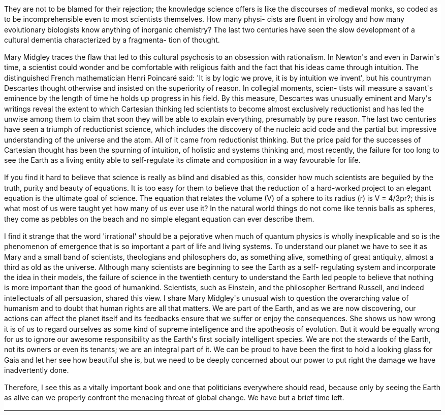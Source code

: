 They are not to be blamed for their rejection; the knowledge science offers is like the discourses of medieval monks, so coded as to be incomprehensible even to most scientists themselves. How many physi- cists are fluent in virology and how many evolutionary biologists know anything of inorganic chemistry? The last two centuries have seen the slow development of a cultural dementia characterized by a fragmenta- tion of thought.

Mary Midgley traces the flaw that led to this cultural psychosis to an obsession with rationalism. In Newton's and even in Darwin's time, a scientist could wonder and be comfortable with religious faith and the fact that his ideas came through intuition. The distinguished French mathematician Henri Poincaré said: 'It is by logic we prove, it is by intuition we invent', but his countryman Descartes thought otherwise and insisted on the superiority of reason. In collegial moments, scien- tists will measure a savant's eminence by the length of time he holds up progress in his field. By this measure, Descartes was unusually eminent and Mary's writings reveal the extent to which Cartesian thinking led scientists to become almost exclusively reductionist and has led the unwise among them to claim that soon they will be able to explain everything, presumably by pure reason. The last two centuries have seen a triumph of reductionist science, which includes the discovery of the nucleic acid code and the partial but impressive understanding of the universe and the atom. All of it came from reductionist thinking.  But the price paid for the successes of Cartesian thought has been the spurning of intuition, of holistic and systems thinking and, most recently, the failure for too long to see the Earth as a living entity able to self-regulate its climate and composition in a way favourable for life.

If you find it hard to believe that science is really as blind and disabled as this, consider how much scientists are beguiled by the truth, purity and beauty of equations. It is too easy for them to believe that the reduction of a hard-worked project to an elegant equation is the ultimate goal of science. The equation that relates the volume (V) of a sphere to its radius (r) is V = 4/3pr?; this is what most of us were taught yet how many of us ever use it? In the natural world things do not come like tennis balls as spheres, they come as pebbles on the beach and no simple elegant equation can ever describe them.

I find it strange that the word 'irrational' should be a pejorative when much of quantum physics is wholly inexplicable and so is the phenomenon of emergence that is so important a part of life and living systems. To understand our planet we have to see it as Mary and a small band of scientists, theologians and philosophers do, as something alive, something of great antiquity, almost a third as old as the universe.  Although many scientists are beginning to see the Earth as a self- regulating system and incorporate the idea in their models, the failure of science in the twentieth century to understand the Earth led people to believe that nothing is more important than the good of humankind.  Scientists, such as Einstein, and the philosopher Bertrand Russell, and indeed intellectuals of all persuasion, shared this view. I share Mary Midgley's unusual wish to question the overarching value of humanism and to doubt that human rights are all that matters. We are part of the Earth, and as we are now discovering, our actions can affect the planet itself and its feedbacks ensure that we suffer or enjoy the consequences.  She shows us how wrong it is of us to regard ourselves as some kind of supreme intelligence and the apotheosis of evolution. But it would be equally wrong for us to ignore our awesome responsibility as the Earth's first socially intelligent species. We are not the stewards of the Earth, not its owners or even its tenants; we are an integral part of it. We can be proud to have been the first to hold a looking glass for Gaia and let her see how beautiful she is, but we need to be deeply concerned about our power to put right the damage we have inadvertently done.

Therefore, I see this as a vitally important book and one that politicians everywhere should read, because only by seeing the Earth as alive can we properly confront the menacing threat of global change. We have but a brief time left.

-----
